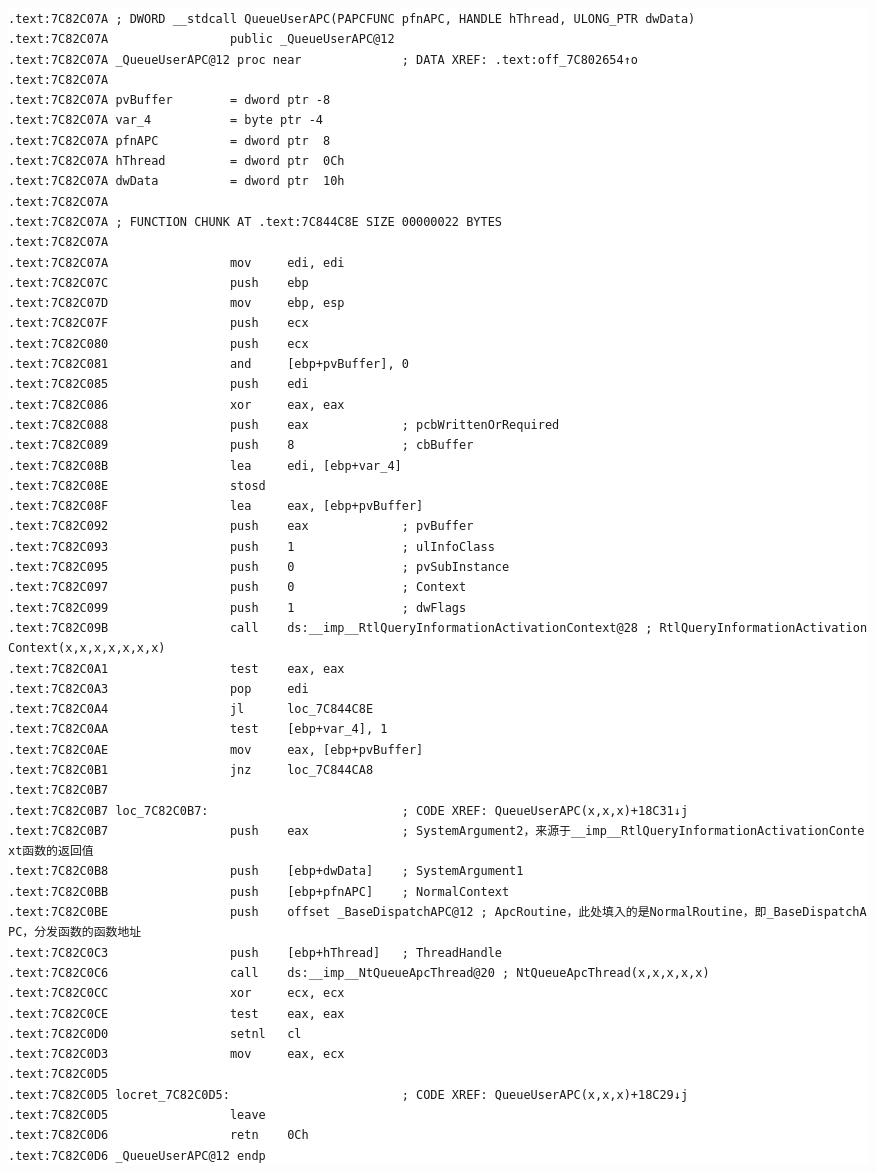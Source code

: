 ```assembly
.text:7C82C07A ; DWORD __stdcall QueueUserAPC(PAPCFUNC pfnAPC, HANDLE hThread, ULONG_PTR dwData)
.text:7C82C07A                 public _QueueUserAPC@12
.text:7C82C07A _QueueUserAPC@12 proc near              ; DATA XREF: .text:off_7C802654↑o
.text:7C82C07A
.text:7C82C07A pvBuffer        = dword ptr -8
.text:7C82C07A var_4           = byte ptr -4
.text:7C82C07A pfnAPC          = dword ptr  8
.text:7C82C07A hThread         = dword ptr  0Ch
.text:7C82C07A dwData          = dword ptr  10h
.text:7C82C07A
.text:7C82C07A ; FUNCTION CHUNK AT .text:7C844C8E SIZE 00000022 BYTES
.text:7C82C07A
.text:7C82C07A                 mov     edi, edi
.text:7C82C07C                 push    ebp
.text:7C82C07D                 mov     ebp, esp
.text:7C82C07F                 push    ecx
.text:7C82C080                 push    ecx
.text:7C82C081                 and     [ebp+pvBuffer], 0
.text:7C82C085                 push    edi
.text:7C82C086                 xor     eax, eax
.text:7C82C088                 push    eax             ; pcbWrittenOrRequired
.text:7C82C089                 push    8               ; cbBuffer
.text:7C82C08B                 lea     edi, [ebp+var_4]
.text:7C82C08E                 stosd
.text:7C82C08F                 lea     eax, [ebp+pvBuffer]
.text:7C82C092                 push    eax             ; pvBuffer
.text:7C82C093                 push    1               ; ulInfoClass
.text:7C82C095                 push    0               ; pvSubInstance
.text:7C82C097                 push    0               ; Context
.text:7C82C099                 push    1               ; dwFlags
.text:7C82C09B                 call    ds:__imp__RtlQueryInformationActivationContext@28 ; RtlQueryInformationActivationContext(x,x,x,x,x,x,x)
.text:7C82C0A1                 test    eax, eax
.text:7C82C0A3                 pop     edi
.text:7C82C0A4                 jl      loc_7C844C8E
.text:7C82C0AA                 test    [ebp+var_4], 1
.text:7C82C0AE                 mov     eax, [ebp+pvBuffer]
.text:7C82C0B1                 jnz     loc_7C844CA8
.text:7C82C0B7
.text:7C82C0B7 loc_7C82C0B7:                           ; CODE XREF: QueueUserAPC(x,x,x)+18C31↓j
.text:7C82C0B7                 push    eax             ; SystemArgument2，来源于__imp__RtlQueryInformationActivationContext函数的返回值
.text:7C82C0B8                 push    [ebp+dwData]    ; SystemArgument1
.text:7C82C0BB                 push    [ebp+pfnAPC]    ; NormalContext
.text:7C82C0BE                 push    offset _BaseDispatchAPC@12 ; ApcRoutine，此处填入的是NormalRoutine，即_BaseDispatchAPC，分发函数的函数地址
.text:7C82C0C3                 push    [ebp+hThread]   ; ThreadHandle
.text:7C82C0C6                 call    ds:__imp__NtQueueApcThread@20 ; NtQueueApcThread(x,x,x,x,x)
.text:7C82C0CC                 xor     ecx, ecx
.text:7C82C0CE                 test    eax, eax
.text:7C82C0D0                 setnl   cl
.text:7C82C0D3                 mov     eax, ecx
.text:7C82C0D5
.text:7C82C0D5 locret_7C82C0D5:                        ; CODE XREF: QueueUserAPC(x,x,x)+18C29↓j
.text:7C82C0D5                 leave
.text:7C82C0D6                 retn    0Ch
.text:7C82C0D6 _QueueUserAPC@12 endp

```
